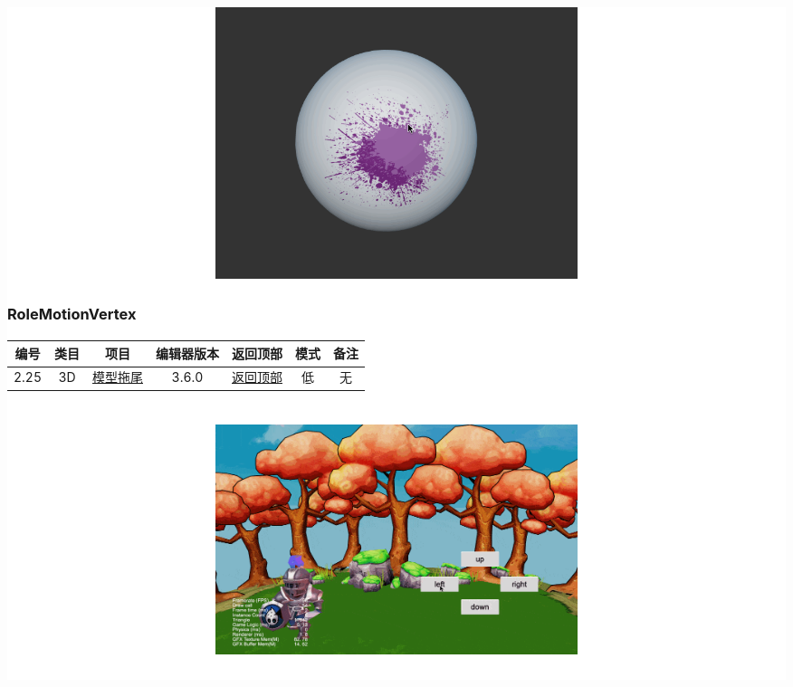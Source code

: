 <div align=center><img src="./gif/202210/2022101005.gif" width="400" height="300" /></div>

### RoleMotionVertex
| 编号 | 类目 | 项目 | 编辑器版本 | 返回顶部 | 模式 | 备注 |
| :---: | :---: | :---: | :---: | :---: | :---: | :---: |
| 2.25 | 3D | [模型拖尾](https://gitee.com/yeshao2069/cocos-creator-shader/tree/v3.6.x/demo/3d/Creator3.6.0_3D_RoleMotionVertex) | 3.6.0 | [返回顶部](#3d) | 低 | 无 |
<div align=center><img src="./gif/202210/2022101006.gif" width="400" height="300" /></div>
